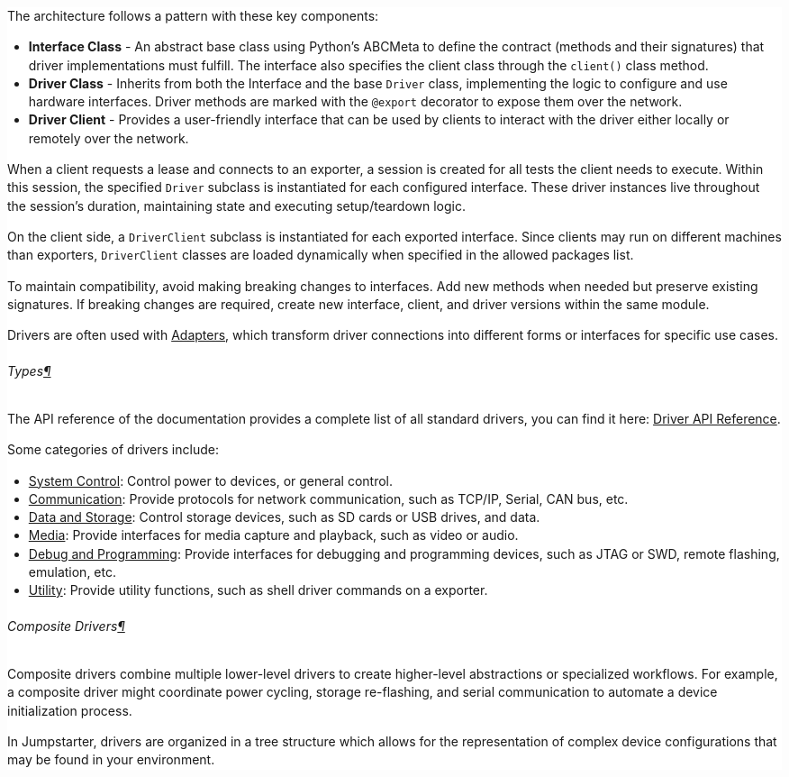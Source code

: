 The architecture follows a pattern with these key components:

- **Interface Class** - An abstract base class using Python’s ABCMeta to define the contract (methods and their signatures) that driver implementations must fulfill. The interface also specifies the client class through the `client()` class method.
- **Driver Class** - Inherits from both the Interface and the base `Driver` class, implementing the logic to configure and use hardware interfaces. Driver methods are marked with the `@export` decorator to expose them over the network.
- **Driver Client** - Provides a user-friendly interface that can be used by clients to interact with the driver either locally or remotely over the network.

When a client requests a lease and connects to an exporter, a session is created for all tests the client needs to execute. Within this session, the specified `Driver` subclass is instantiated for each configured interface. These driver instances live throughout the session’s duration, maintaining state and executing setup/teardown logic.

On the client side, a `DriverClient` subclass is instantiated for each exported interface. Since clients may run on different machines than exporters, `DriverClient` classes are loaded dynamically when specified in the allowed packages list.

To maintain compatibility, avoid making breaking changes to interfaces. Add new methods when needed but preserve existing signatures. If breaking changes are required, create new interface, client, and driver versions within the same module.

Drivers are often used with [Adapters](#document-introduction/adapters), which transform driver connections into different forms or interfaces for specific use cases.

###### Types[¶](#types "Link to this heading")

The API reference of the documentation provides a complete list of all standard drivers, you can find it here: [Driver API Reference](#document-reference/package-apis/drivers/index).

Some categories of drivers include:

- [System Control](index.html#system-control-drivers): Control power to devices, or general control.
- [Communication](index.html#communication-drivers): Provide protocols for network communication, such as TCP/IP, Serial, CAN bus, etc.
- [Data and Storage](index.html#storage-and-data-drivers): Control storage devices, such as SD cards or USB drives, and data.
- [Media](index.html#media-drivers): Provide interfaces for media capture and playback, such as video or audio.
- [Debug and Programming](index.html#debug-and-programming-drivers): Provide interfaces for debugging and programming devices, such as JTAG or SWD, remote flashing, emulation, etc.
- [Utility](index.html#utility-drivers): Provide utility functions, such as shell driver commands on a exporter.

###### Composite Drivers[¶](#composite-drivers "Link to this heading")

Composite drivers combine multiple lower-level drivers to create higher-level abstractions or specialized workflows. For example, a composite driver might coordinate power cycling, storage re-flashing, and serial communication to automate a device initialization process.

In Jumpstarter, drivers are organized in a tree structure which allows for the representation of complex device configurations that may be found in your environment.
